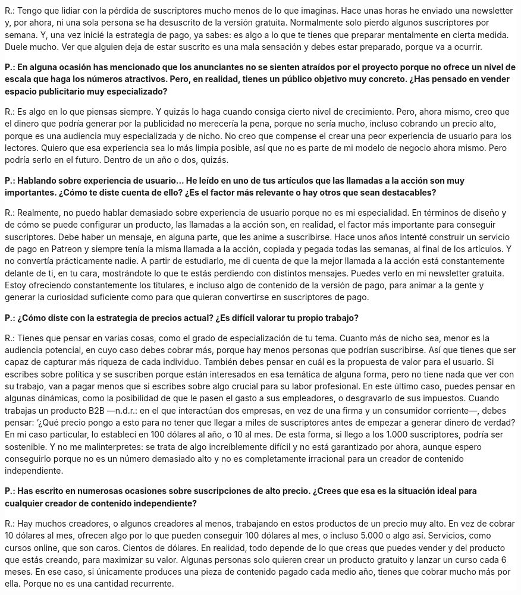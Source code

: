 R.: Tengo que lidiar con la pérdida de suscriptores mucho menos de lo que imaginas. Hace unas horas he enviado una newsletter y, por ahora, ni una sola persona se ha desuscrito de la versión gratuita. Normalmente solo pierdo algunos suscriptores por semana. Y, una vez inicié la estrategia de pago, ya sabes: es algo a lo que te tienes que preparar mentalmente en cierta medida. Duele mucho. Ver que alguien deja de estar suscrito es una mala sensación y debes estar preparado, porque va a ocurrir.

**P.: En alguna ocasión has mencionado que los anunciantes no se sienten atraídos por el proyecto porque no ofrece un nivel de escala que haga los números atractivos. Pero, en realidad, tienes un público objetivo muy concreto. ¿Has pensado en vender espacio publicitario muy especializado?**

R.: Es algo en lo que piensas siempre. Y quizás lo haga cuando consiga cierto nivel de crecimiento. Pero, ahora mismo, creo que el dinero que podría generar por la publicidad no merecería la pena, porque no sería mucho, incluso cobrando un precio alto, porque es una audiencia muy especializada y de nicho. No creo que compense el crear una peor experiencia de usuario para los lectores. Quiero que esa experiencia sea lo más limpia posible, así que no es parte de mi modelo de negocio ahora mismo. Pero podría serlo en el futuro. Dentro de un año o dos, quizás.

**P.: Hablando sobre experiencia de usuario... He leído en uno de tus artículos que las llamadas a la acción son muy importantes. ¿Cómo te diste cuenta de ello? ¿Es el factor más relevante o hay otros que sean destacables?**

R.: Realmente, no puedo hablar demasiado sobre experiencia de usuario porque no es mi especialidad. En términos de diseño y de cómo se puede configurar un producto, las llamadas a la acción son, en realidad, el factor más importante para conseguir suscriptores. Debe haber un mensaje, en alguna parte, que les anime a suscribirse. Hace unos años intenté construir un servicio de pago en Patreon y siempre tenía la misma llamada a la acción, copiada y pegada todas las semanas, al final de los artículos. Y no convertía prácticamente nadie. A partir de estudiarlo, me di cuenta de que la mejor llamada a la acción está constantemente delante de ti, en tu cara, mostrándote lo que te estás perdiendo con distintos mensajes. Puedes verlo en mi newsletter gratuita. Estoy ofreciendo constantemente los titulares, e incluso algo de contenido de la versión de pago, para animar a la gente y generar la curiosidad suficiente como para que quieran convertirse en suscriptores de pago.

**P.: ¿Cómo diste con la estrategia de precios actual? ¿Es difícil valorar tu propio trabajo?**

R.: Tienes que pensar en varias cosas, como el grado de especialización de tu tema. Cuanto más de nicho sea, menor es la audiencia potencial, en cuyo caso debes cobrar más, porque hay menos personas que podrían suscribirse. Así que tienes que ser capaz de capturar más riqueza de cada individuo. También debes pensar en cuál es la propuesta de valor para el usuario. Si escribes sobre política y se suscriben porque están interesados en esa temática de alguna forma, pero no tiene nada que ver con su trabajo, van a pagar menos que si escribes sobre algo crucial para su labor profesional. En este último caso, puedes pensar en algunas dinámicas, como la posibilidad de que le pasen el gasto a sus empleadores, o desgravarlo de sus impuestos. Cuando trabajas un producto B2B ―n.d.r.: en el que interactúan dos empresas, en vez de una firma y un consumidor corriente―, debes pensar: ‘¿Qué precio pongo a esto para no tener que llegar a miles de suscriptores antes de empezar a generar dinero de verdad? En mi caso particular, lo establecí en 100 dólares al año, o 10 al mes. De esta forma, si llego a los 1.000 suscriptores, podría ser sostenible. Y no me malinterpretes: se trata de algo increíblemente difícil y no está garantizado por ahora, aunque espero conseguirlo porque no es un número demasiado alto y no es completamente irracional para un creador de contenido independiente.

**P.: Has escrito en numerosas ocasiones sobre suscripciones de alto precio. ¿Crees que esa es la situación ideal para cualquier creador de contenido independiente?**

R.: Hay muchos creadores, o algunos creadores al menos, trabajando en estos productos de un precio muy alto. En vez de cobrar 10 dólares al mes, ofrecen algo por lo que pueden conseguir 100 dólares al mes, o incluso 5.000 o algo así. Servicios, como cursos online, que son caros. Cientos de dólares. En realidad, todo depende de lo que creas que puedes vender y del producto que estás creando, para maximizar su valor. Algunas personas solo quieren crear un producto gratuito y lanzar un curso cada 6 meses. En ese caso, si únicamente produces una pieza de contenido pagado cada medio año, tienes que cobrar mucho más por ella. Porque no es una cantidad recurrente.
